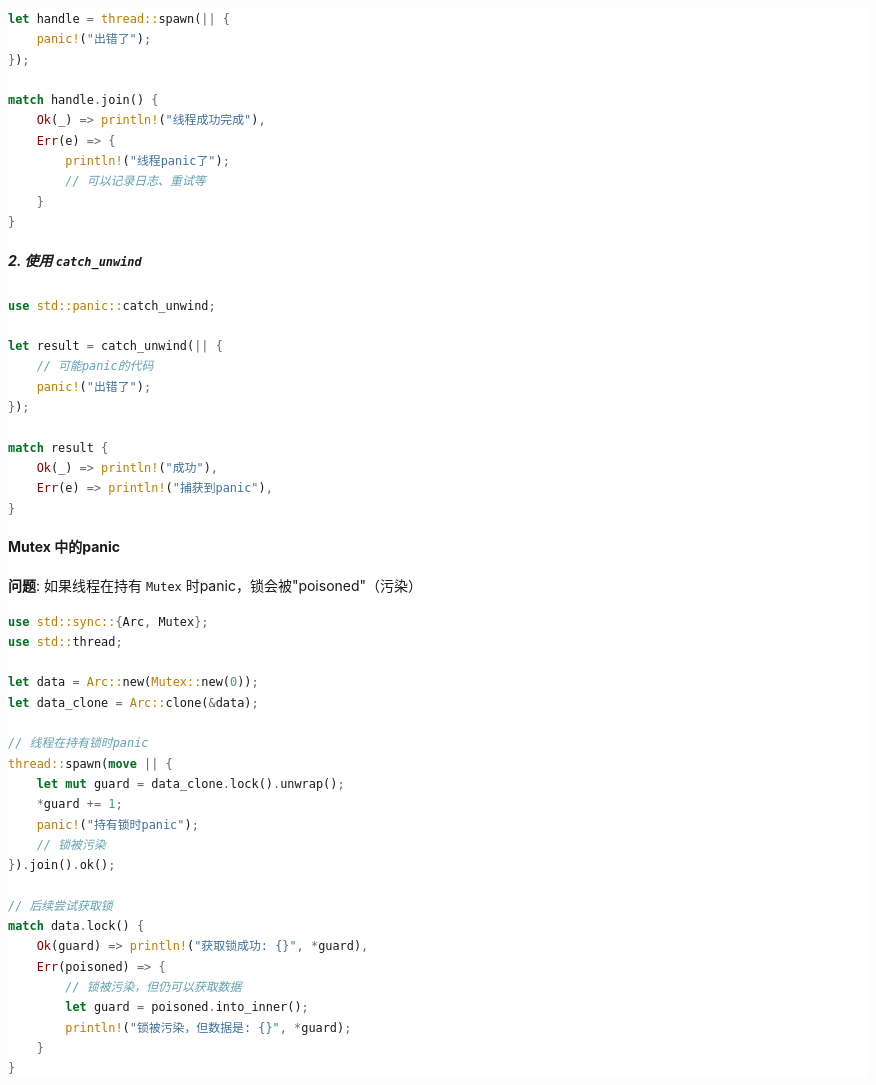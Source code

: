 ```rust
let handle = thread::spawn(|| {
    panic!("出错了");
});

match handle.join() {
    Ok(_) => println!("线程成功完成"),
    Err(e) => {
        println!("线程panic了");
        // 可以记录日志、重试等
    }
}
```

##### 2. **使用 `catch_unwind`**

```rust
use std::panic::catch_unwind;

let result = catch_unwind(|| {
    // 可能panic的代码
    panic!("出错了");
});

match result {
    Ok(_) => println!("成功"),
    Err(e) => println!("捕获到panic"),
}
```

#### Mutex 中的panic

**问题**: 如果线程在持有 `Mutex` 时panic，锁会被"poisoned"（污染）

```rust
use std::sync::{Arc, Mutex};
use std::thread;

let data = Arc::new(Mutex::new(0));
let data_clone = Arc::clone(&data);

// 线程在持有锁时panic
thread::spawn(move || {
    let mut guard = data_clone.lock().unwrap();
    *guard += 1;
    panic!("持有锁时panic");
    // 锁被污染
}).join().ok();

// 后续尝试获取锁
match data.lock() {
    Ok(guard) => println!("获取锁成功: {}", *guard),
    Err(poisoned) => {
        // 锁被污染，但仍可以获取数据
        let guard = poisoned.into_inner();
        println!("锁被污染，但数据是: {}", *guard);
    }
}
```
